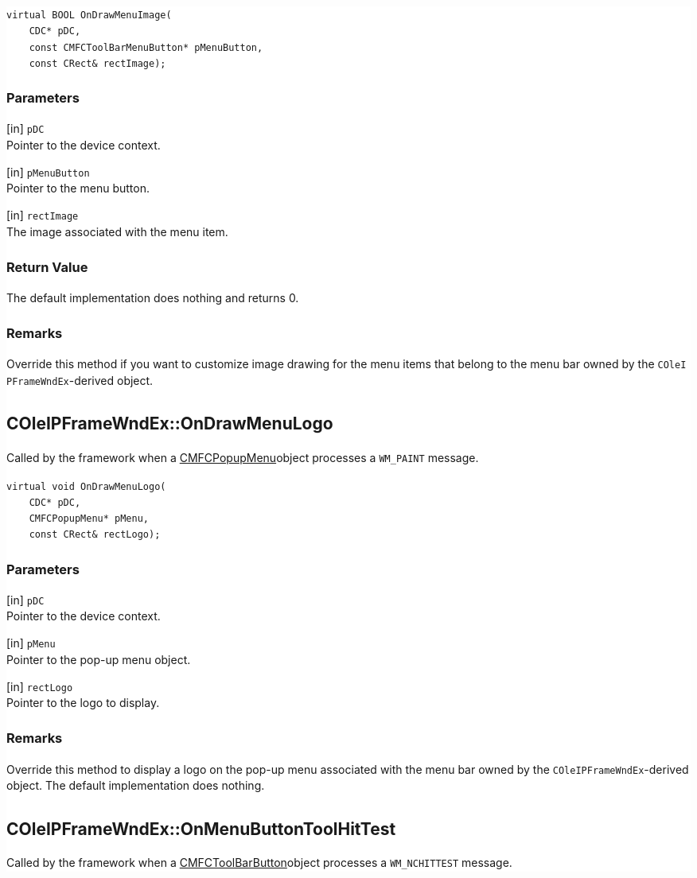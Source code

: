 ```  
virtual BOOL OnDrawMenuImage(
    CDC* pDC,  
    const CMFCToolBarMenuButton* pMenuButton,  
    const CRect& rectImage);
```  
  
### Parameters  
 [in] `pDC`  
 Pointer to the device context.  
  
 [in] `pMenuButton`  
 Pointer to the menu button.  
  
 [in] `rectImage`  
 The image associated with the menu item.  
  
### Return Value  
 The default implementation does nothing and returns 0.  
  
### Remarks  
 Override this method if you want to customize image drawing for the menu items that belong to the menu bar owned by the `COleIPFrameWndEx`-derived object.  
  
##  <a name="coleipframewndex__ondrawmenulogo"></a>  COleIPFrameWndEx::OnDrawMenuLogo  
 Called by the framework when a [CMFCPopupMenu](../../mfc/reference/cmfcpopupmenu-class.md)object processes a `WM_PAINT` message.  
  
```  
virtual void OnDrawMenuLogo(
    CDC* pDC,  
    CMFCPopupMenu* pMenu,  
    const CRect& rectLogo);
```  
  
### Parameters  
 [in] `pDC`  
 Pointer to the device context.  
  
 [in] `pMenu`  
 Pointer to the pop-up menu object.  
  
 [in] `rectLogo`  
 Pointer to the logo to display.  
  
### Remarks  
 Override this method to display a logo on the pop-up menu associated with the menu bar owned by the `COleIPFrameWndEx`-derived object. The default implementation does nothing.  
  
##  <a name="coleipframewndex__onmenubuttontoolhittest"></a>  COleIPFrameWndEx::OnMenuButtonToolHitTest  
 Called by the framework when a [CMFCToolBarButton](../../mfc/reference/cmfctoolbarbutton-class.md)object processes a `WM_NCHITTEST` message.  
  